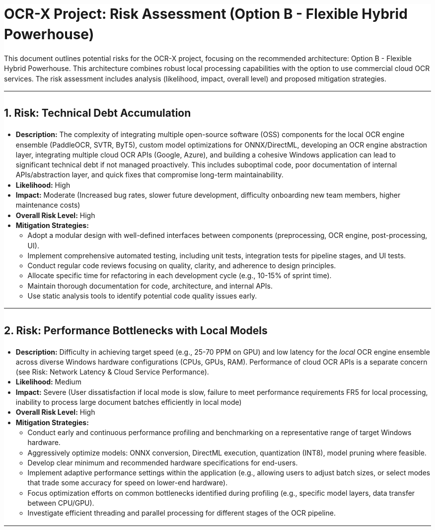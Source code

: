 # OCR-X Project: Risk Assessment (Option B - Flexible Hybrid Powerhouse)

This document outlines potential risks for the OCR-X project, focusing on the recommended architecture: Option B - Flexible Hybrid Powerhouse. This architecture combines robust local processing capabilities with the option to use commercial cloud OCR services. The risk assessment includes analysis (likelihood, impact, overall level) and proposed mitigation strategies.

---

## 1. Risk: Technical Debt Accumulation

*   **Description:** The complexity of integrating multiple open-source software (OSS) components for the local OCR engine ensemble (PaddleOCR, SVTR, ByT5), custom model optimizations for ONNX/DirectML, developing an OCR engine abstraction layer, integrating multiple cloud OCR APIs (Google, Azure), and building a cohesive Windows application can lead to significant technical debt if not managed proactively. This includes suboptimal code, poor documentation of internal APIs/abstraction layer, and quick fixes that compromise long-term maintainability.
*   **Likelihood:** High
*   **Impact:** Moderate (Increased bug rates, slower future development, difficulty onboarding new team members, higher maintenance costs)
*   **Overall Risk Level:** High
*   **Mitigation Strategies:**
    *   Adopt a modular design with well-defined interfaces between components (preprocessing, OCR engine, post-processing, UI).
    *   Implement comprehensive automated testing, including unit tests, integration tests for pipeline stages, and UI tests.
    *   Conduct regular code reviews focusing on quality, clarity, and adherence to design principles.
    *   Allocate specific time for refactoring in each development cycle (e.g., 10-15% of sprint time).
    *   Maintain thorough documentation for code, architecture, and internal APIs.
    *   Use static analysis tools to identify potential code quality issues early.

---

## 2. Risk: Performance Bottlenecks with Local Models

*   **Description:** Difficulty in achieving target speed (e.g., 25-70 PPM on GPU) and low latency for the *local* OCR engine ensemble across diverse Windows hardware configurations (CPUs, GPUs, RAM). Performance of cloud OCR APIs is a separate concern (see Risk: Network Latency & Cloud Service Performance).
*   **Likelihood:** Medium
*   **Impact:** Severe (User dissatisfaction if local mode is slow, failure to meet performance requirements FR5 for local processing, inability to process large document batches efficiently in local mode)
*   **Overall Risk Level:** High
*   **Mitigation Strategies:**
    *   Conduct early and continuous performance profiling and benchmarking on a representative range of target Windows hardware.
    *   Aggressively optimize models: ONNX conversion, DirectML execution, quantization (INT8), model pruning where feasible.
    *   Develop clear minimum and recommended hardware specifications for end-users.
    *   Implement adaptive performance settings within the application (e.g., allowing users to adjust batch sizes, or select modes that trade some accuracy for speed on lower-end hardware).
    *   Focus optimization efforts on common bottlenecks identified during profiling (e.g., specific model layers, data transfer between CPU/GPU).
    *   Investigate efficient threading and parallel processing for different stages of the OCR pipeline.

---